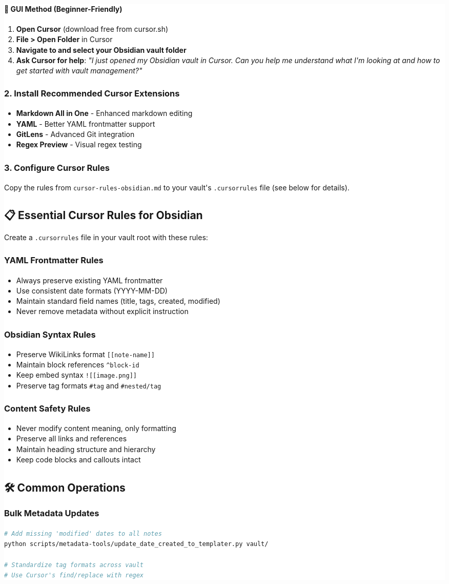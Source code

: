 #### **🤖 GUI Method (Beginner-Friendly)**
1. **Open Cursor** (download free from cursor.sh)
2. **File > Open Folder** in Cursor
3. **Navigate to and select your Obsidian vault folder**
4. **Ask Cursor for help**: *"I just opened my Obsidian vault in Cursor. Can you help me understand what I'm looking at and how to get started with vault management?"*

### **2. Install Recommended Cursor Extensions**
- **Markdown All in One** - Enhanced markdown editing
- **YAML** - Better YAML frontmatter support
- **GitLens** - Advanced Git integration
- **Regex Preview** - Visual regex testing

### **3. Configure Cursor Rules**
Copy the rules from `cursor-rules-obsidian.md` to your vault's `.cursorrules` file (see below for details).

## 📋 Essential Cursor Rules for Obsidian

Create a `.cursorrules` file in your vault root with these rules:

### **YAML Frontmatter Rules**
- Always preserve existing YAML frontmatter
- Use consistent date formats (YYYY-MM-DD)
- Maintain standard field names (title, tags, created, modified)
- Never remove metadata without explicit instruction

### **Obsidian Syntax Rules**
- Preserve WikiLinks format `[[note-name]]`
- Maintain block references `^block-id`
- Keep embed syntax `![[image.png]]`
- Preserve tag formats `#tag` and `#nested/tag`

### **Content Safety Rules**
- Never modify content meaning, only formatting
- Preserve all links and references
- Maintain heading structure and hierarchy
- Keep code blocks and callouts intact

## 🛠️ Common Operations

### **Bulk Metadata Updates**
```bash
# Add missing 'modified' dates to all notes
python scripts/metadata-tools/update_date_created_to_templater.py vault/

# Standardize tag formats across vault
# Use Cursor's find/replace with regex
```
